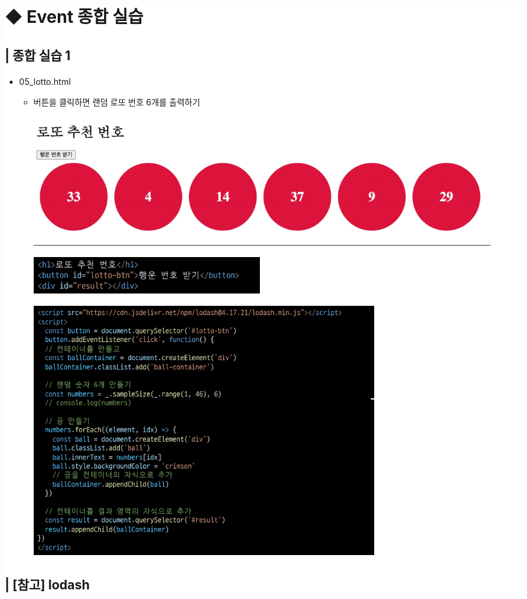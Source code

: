 # ◆ Event 종합 실습

## | 종합 실습 1

- 05_lotto.html
  
  - 버튼을 클릭하면 랜덤 로또 번호 6개를 출력하기
    
    ![](JavaScript(DOM,Event,this)_20221024_assets/5298b46a7e820dc5d41df6df417907ed1c02296a.png)
    
    ![](JavaScript(DOM,Event,this)_20221024_assets/8c62e5a2bb03d563edaef1e5440e9436a9f7a727.png)
    
    ![](JavaScript(DOM,Event,this)_20221024_assets/d457b6ef6cdd16af9d611e9ff679302ba80128b7.png)

## | [참고] lodash
